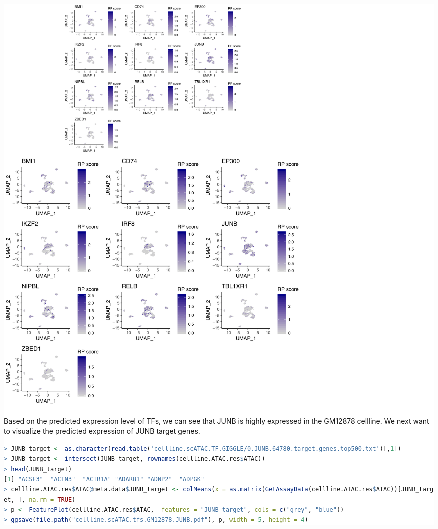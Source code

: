 <img src="./cellline.scATAC.tfs.GM12878.umap.png" width="600" height="300" />  <img src="./cellline.scATAC.tfs.GM12878.umap.png" width="600" height="500" /> 

Based on the predicted expression level of TFs, we can see that JUNB is highly expressed in the GM12878 cellline. We next want to visualize the predicted expression of JUNB target genes.

```R
> JUNB_target <- as.character(read.table('cellline.scATAC.TF.GIGGLE/0.JUNB.64780.target.genes.top500.txt')[,1])
> JUNB_target <- intersect(JUNB_target, rownames(cellline.ATAC.res$ATAC))
> head(JUNB_target)
[1] "ACSF3"  "ACTN3"  "ACTR1A" "ADARB1" "ADNP2"  "ADPGK"
> cellline.ATAC.res$ATAC@meta.data$JUNB_target <- colMeans(x = as.matrix(GetAssayData(cellline.ATAC.res$ATAC))[JUNB_target, ], na.rm = TRUE)
> p <- FeaturePlot(cellline.ATAC.res$ATAC,  features = "JUNB_target", cols = c("grey", "blue"))
> ggsave(file.path("cellline.scATAC.tfs.GM12878.JUNB.pdf"), p, width = 5, height = 4)
```